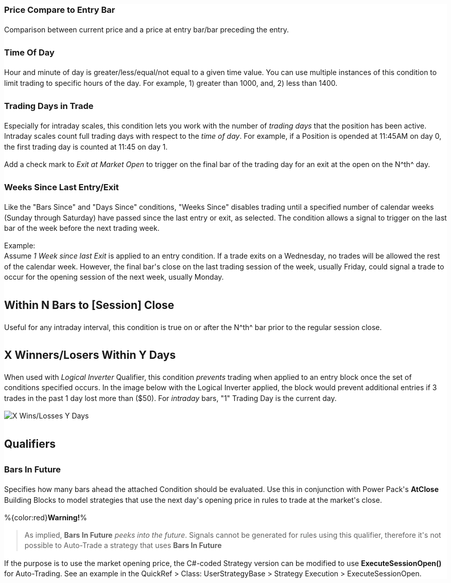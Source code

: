 ### Price Compare to Entry Bar
Comparison between current price and a price at entry bar/bar preceding the entry. 
### Time Of Day
Hour and minute of day is greater/less/equal/not equal to a given time value. You can use multiple instances of this condition to limit trading to specific hours of the day.  For example, 1) greater than 1000, and, 2) less than 1400.
### Trading Days in Trade
Especially for intraday scales, this condition lets you work with the number of *trading days* that the position has been active. Intraday scales count full trading days with respect to the *time of day*. For example, if a Position is opended at 11:45AM on day 0, the first trading day is counted at 11:45 on day 1. 

Add a check mark to *Exit at Market Open* to trigger on the final bar of the trading day for an exit at the open on the N^th^ day. 
### Weeks Since Last Entry/Exit
Like the "Bars Since" and "Days Since" conditions, "Weeks Since" disables trading until a specified number of calendar weeks (Sunday through Saturday) have passed since the last entry or exit, as selected. The condition allows a signal to trigger on the last bar of the week before the next trading week. 

Example:  
Assume *1 Week since last Exit* is applied to an entry condition. If a trade exits on a Wednesday, no trades will be allowed the rest of the calendar week. However, the final bar's close on the last trading session of the week, usually Friday, could signal a trade to occur for the opening session of the next week, usually Monday. 

## Within N Bars to [Session] Close
Useful for any intraday interval, this condition is true on or after the N^th^ bar prior to the regular session close. 

## X Winners/Losers Within Y Days
When used with *Logical Inverter* Qualifier, this condition *prevents* trading when applied to an entry block once the set of conditions specified occurs. In the image below with the Logical Inverter applied, the block would prevent additional entries if 3 trades in the past 1 day lost more than ($50). For *intraday* bars, "1" Trading Day is the current day. 

![X Wins/Losses Y Days](http://www.wealth-lab.com/images/WLHelp/PowerPack_XwinlossYdays.png)

## Qualifiers

### Bars In Future 
Specifies how many bars ahead the attached Condition should be evaluated. Use this in conjunction with Power Pack's **AtClose** Building Blocks to model strategies that use the next day's opening price in rules to trade at the market's close. 

%{color:red}**Warning!**%  
> As implied, **Bars In Future** *peeks into the future*. Signals cannot be generated for rules using this qualifier, therefore it's not possible to Auto-Trade a strategy that uses **Bars In Future**

If the purpose is to use the market opening price, the C#-coded Strategy version can be modified to use **ExecuteSessionOpen()** for Auto-Trading.  See an example in the QuickRef > Class: UserStrategyBase > Strategy Execution > ExecuteSessionOpen. 